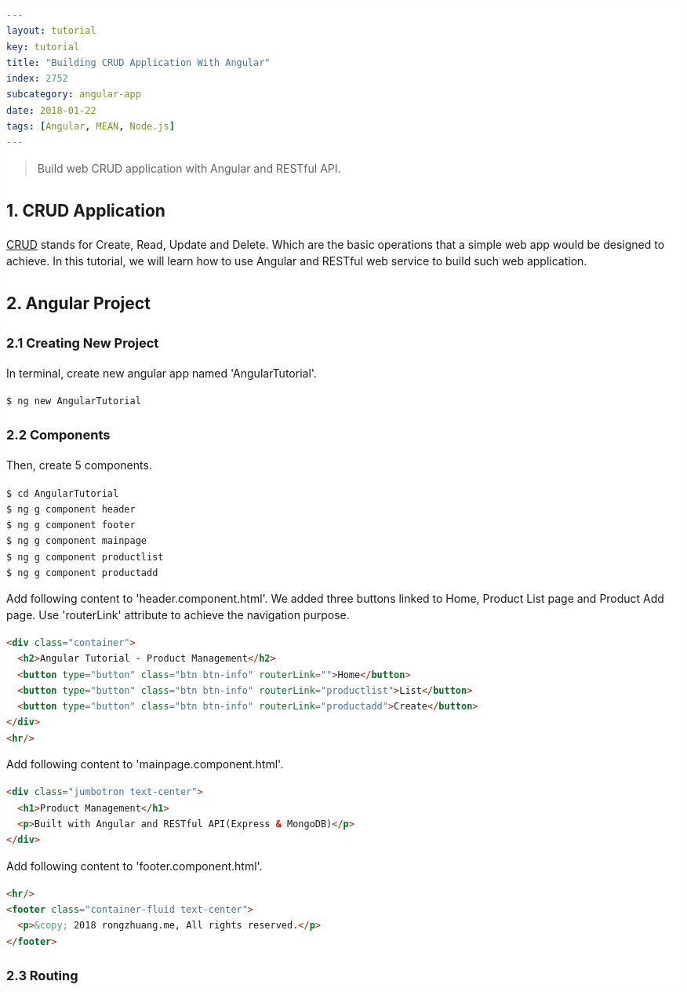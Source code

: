 ```yaml
---
layout: tutorial
key: tutorial
title: "Building CRUD Application With Angular"
index: 2752
subcategory: angular-app
date: 2018-01-22
tags: [Angular, MEAN, Node.js]
---
```


> Build web CRUD application with Angular and RESTful API.

## 1. CRUD Application
[CRUD](https://en.wikipedia.org/wiki/Create,_read,_update_and_delete) stands for Create, Read, Update and Delete. Which are the basic operations that a simple web app would be designed to achieve. In this tutorial, we will learn how to use Angular and RESTful web service to build such web application.

## 2. Angular Project
### 2.1 Creating New Project
In terminal, create new angular app named 'AngularTutorial'.
```sh
$ ng new AngularTutorial
```
### 2.2 Components
Then, create 5 components.
```sh
$ cd AngularTutorial
$ ng g component header
$ ng g component footer
$ ng g component mainpage
$ ng g component productlist
$ ng g component productadd
```
Add following content to 'header.component.html'. We added three buttons linked to Home, Product List page and Product Add page. Use 'routerLink' attribute to achieve the navigation purpose.
```html
<div class="container">
  <h2>Angular Tutorial - Product Management</h2>
  <button type="button" class="btn btn-info" routerLink="">Home</button>
  <button type="button" class="btn btn-info" routerLink="productlist">List</button>
  <button type="button" class="btn btn-info" routerLink="productadd">Create</button>
</div>
<hr/>
```
Add following content to 'mainpage.component.html'.
```html
<div class="jumbotron text-center">
  <h1>Product Management</h1>
  <p>Built with Angular and RESTful API(Express & MongoDB)</p>
</div>
```
Add following content to 'footer.component.html'.
```html
<hr/>
<footer class="container-fluid text-center">
  <p>&copy; 2018 rongzhuang.me, All rights reserved.</p>
</footer>
```
### 2.3 Routing
